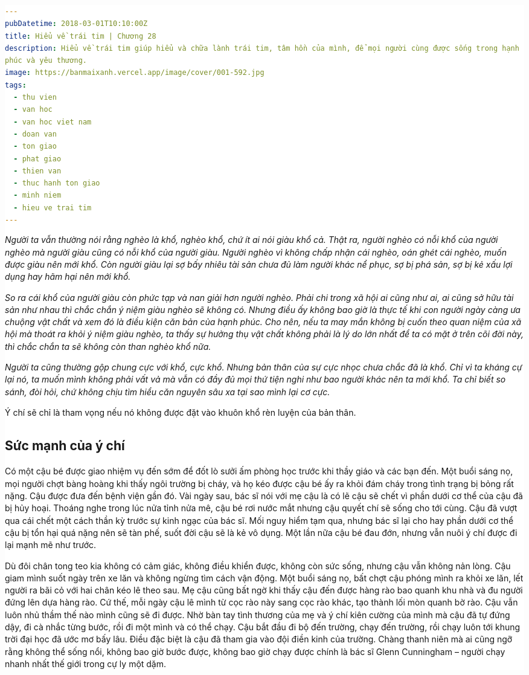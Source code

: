 ```yaml
---
pubDatetime: 2018-03-01T10:10:00Z
title: Hiểu về trái tim | Chương 28
description: Hiểu về trái tim giúp hiểu và chữa lành trái tim, tâm hồn của mình, để mọi người cùng được sống trong hạnh phúc và yêu thương.
image: https://banmaixanh.vercel.app/image/cover/001-592.jpg
tags:
  - thu vien
  - van hoc
  - van hoc viet nam
  - doan van
  - ton giao
  - phat giao
  - thien van
  - thuc hanh ton giao
  - minh niem
  - hieu ve trai tim
---
```


_Người ta vẫn thường nói rằng nghèo là khổ, nghèo khổ, chứ ít ai nói giàu khổ cả. Thật ra, người nghèo có nỗi khổ của người nghèo mà người giàu cũng có nỗi khổ của người giàu. Người nghèo vì không chấp nhận cái nghèo, oán ghét cái nghèo, muốn được giàu nên mới khổ. Còn người giàu lại sợ bấy nhiêu tài sản chưa đủ làm người khác nể phục, sợ bị phá sản, sợ bị kẻ xấu lợi dụng hay hãm hại nên mới khổ._

_So ra cái khổ của người giàu còn phức tạp và nan giải hơn người nghèo. Phải chi trong xã hội ai cũng như ai, ai cũng sở hữu tài sản như nhau thì chắc chắn ý niệm giàu nghèo sẽ không có. Nhưng điều ấy không bao giờ là thực tế khi con người ngày càng ưa chuộng vật chất và xem đó là điều kiện căn bản của hạnh phúc. Cho nên, nếu ta may mắn không bị cuốn theo quan niệm của xã hội mà thoát ra khỏi ý niệm giàu nghèo, ta thấy sự hưởng thụ vật chất không phải là lý do lớn nhất để ta có mặt ở trên cõi đời này, thì chắc chắn ta sẽ không còn than nghèo khổ nữa._

_Người ta cũng thường gộp chung cực với khổ, cực khổ. Nhưng bản thân của sự cực nhọc chưa chắc đã là khổ. Chỉ vì ta kháng cự lại nó, ta muốn mình không phải vất vả mà vẫn có đầy đủ mọi thứ tiện nghi như bao người khác nên ta mới khổ. Ta chỉ biết so sánh, đòi hỏi, chứ không chịu tìm hiểu căn nguyên sâu xa tại sao mình lại cơ cực._

Ý chí sẽ chỉ là tham vọng nếu nó không được đặt vào khuôn khổ rèn luyện của bản thân.

## Sức mạnh của ý chí

Có một cậu bé được giao nhiệm vụ đến sớm để đốt lò sưởi ấm phòng học trước khi thầy giáo và các bạn đến. Một buổi sáng nọ, mọi người chợt bàng hoàng khi thấy ngôi trường bị cháy, và họ kéo được cậu bé ấy ra khỏi đám cháy trong tình trạng bị bỏng rất nặng. Cậu được đưa đến bệnh viện gần đó. Vài ngày sau, bác sĩ nói với mẹ cậu là có lẽ cậu sẽ chết vì phần dưới cơ thể của cậu đã bị hủy hoại. Thoáng nghe trong lúc nửa tỉnh nửa mê, cậu bé rơi nước mắt nhưng cậu quyết chí sẽ sống cho tới cùng. Cậu đã vượt qua cái chết một cách thần kỳ trước sự kinh ngạc của bác sĩ. Mối nguy hiểm tạm qua, nhưng bác sĩ lại cho hay phần dưới cơ thể cậu bị tổn hại quá nặng nên sẽ tàn phế, suốt đời cậu sẽ là kẻ vô dụng. Một lần nữa cậu bé đau đớn, nhưng vẫn nuôi ý chí được đi lại mạnh mẽ như trước.

Dù đôi chân tong teo kia không có cảm giác, không điều khiển được, không còn sức sống, nhưng cậu vẫn không nản lòng. Cậu giam mình suốt ngày trên xe lăn và không ngừng tìm cách vận động. Một buổi sáng nọ, bất chợt cậu phóng mình ra khỏi xe lăn, lết người ra bãi cỏ với hai chân kéo lê theo sau. Mẹ cậu cũng bất ngờ khi thấy cậu đến được hàng rào bao quanh khu nhà và đu người đứng lên dựa hàng rào. Cứ thế, mỗi ngày cậu lê mình từ cọc rào này sang cọc rào khác, tạo thành lối mòn quanh bờ rào. Cậu vẫn luôn nhủ thầm thế nào mình cũng sẽ đi được. Nhờ bàn tay tình thương của mẹ và ý chí kiên cường của mình mà cậu đã tự đứng dậy, đi cà nhắc từng bước, rồi đi một mình và có thể chạy. Cậu bắt đầu đi bộ đến trường, chạy đến trường, rồi chạy luôn tới khung trời đại học đã ước mơ bấy lâu. Điều đặc biệt là cậu đã tham gia vào đội điền kinh của trường. Chàng thanh niên mà ai cũng ngỡ rằng không thể sống nổi, không bao giờ bước được, không bao giờ chạy được chính là bác sĩ Glenn Cunningham – người chạy nhanh nhất thế giới trong cự ly một dặm.
